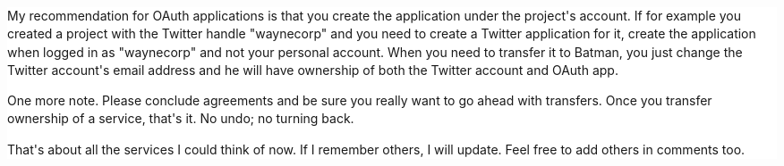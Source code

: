 My recommendation for OAuth applications is that you create the application under the project's account. If for example you created a project with the Twitter handle "waynecorp" and you need to create a Twitter application for it, create the application when logged in as "waynecorp" and not your personal account. When you need to transfer it to Batman, you just change the Twitter account's email address and he will have ownership of both the Twitter account and OAuth app.

One more note. Please conclude agreements and be sure you really want to go ahead with transfers. Once you transfer ownership of a service, that's it. No undo; no turning back.

That's about all the services I could think of now. If I remember others, I will update. Feel free to add others in comments too.